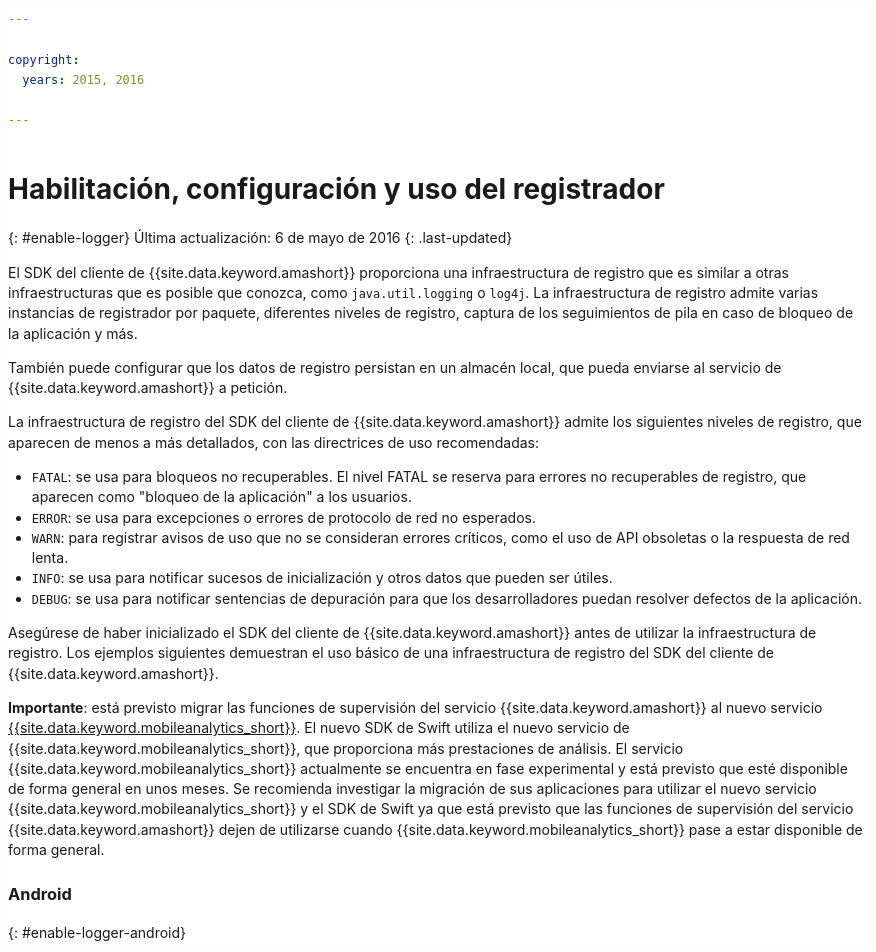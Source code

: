 ```yaml
---

copyright:
  years: 2015, 2016
  
---
```


# Habilitación, configuración y uso del registrador
{: #enable-logger}
Última actualización: 6 de mayo de 2016
{: .last-updated}

El SDK del cliente de {{site.data.keyword.amashort}} proporciona una infraestructura de registro que es similar a otras infraestructuras que es posible que conozca, como `java.util.logging` o `log4j`. La infraestructura de registro admite varias instancias de registrador por paquete, diferentes niveles de registro, captura de los seguimientos de pila en caso de bloqueo de la aplicación y más.

También puede configurar que los datos de registro persistan en un almacén local, que pueda enviarse al servicio de {{site.data.keyword.amashort}} a petición.

La infraestructura de registro del SDK del cliente de {{site.data.keyword.amashort}} admite los siguientes niveles de registro, que aparecen de menos a más detallados, con las directrices de uso recomendadas:

* `FATAL`: se usa para bloqueos no recuperables. El nivel FATAL se reserva para errores no recuperables de registro, que aparecen como "bloqueo de la aplicación" a los usuarios.
* `ERROR`: se usa para excepciones o errores de protocolo de red no esperados.
* `WARN`: para registrar avisos de uso que no se consideran errores críticos, como el uso de API obsoletas o la respuesta de red lenta.
* `INFO`: se usa para notificar sucesos de inicialización y otros datos que pueden ser útiles.
* `DEBUG`: se usa para notificar sentencias de depuración para que los desarrolladores puedan resolver defectos de la aplicación.

Asegúrese de haber inicializado el SDK del cliente de {{site.data.keyword.amashort}} antes de utilizar la infraestructura de registro. Los ejemplos siguientes demuestran el uso básico de una infraestructura de registro del SDK del cliente de {{site.data.keyword.amashort}}.

**Importante**: está previsto migrar las funciones de supervisión del servicio {{site.data.keyword.amashort}} al nuevo servicio [{{site.data.keyword.mobileanalytics_short}}](https://console.ng.bluemix.net/catalog/services/mobile-analytics). El nuevo SDK de Swift utiliza el nuevo servicio de {{site.data.keyword.mobileanalytics_short}}, que proporciona más prestaciones de análisis. El servicio {{site.data.keyword.mobileanalytics_short}} actualmente se encuentra en fase experimental y está previsto que esté disponible de forma general en unos meses. Se recomienda investigar la migración de sus aplicaciones para utilizar el nuevo servicio {{site.data.keyword.mobileanalytics_short}} y el SDK de Swift ya que está previsto que las funciones de supervisión del servicio {{site.data.keyword.amashort}} dejen de utilizarse cuando {{site.data.keyword.mobileanalytics_short}} pase a estar disponible de forma general.

### Android
{: #enable-logger-android}
